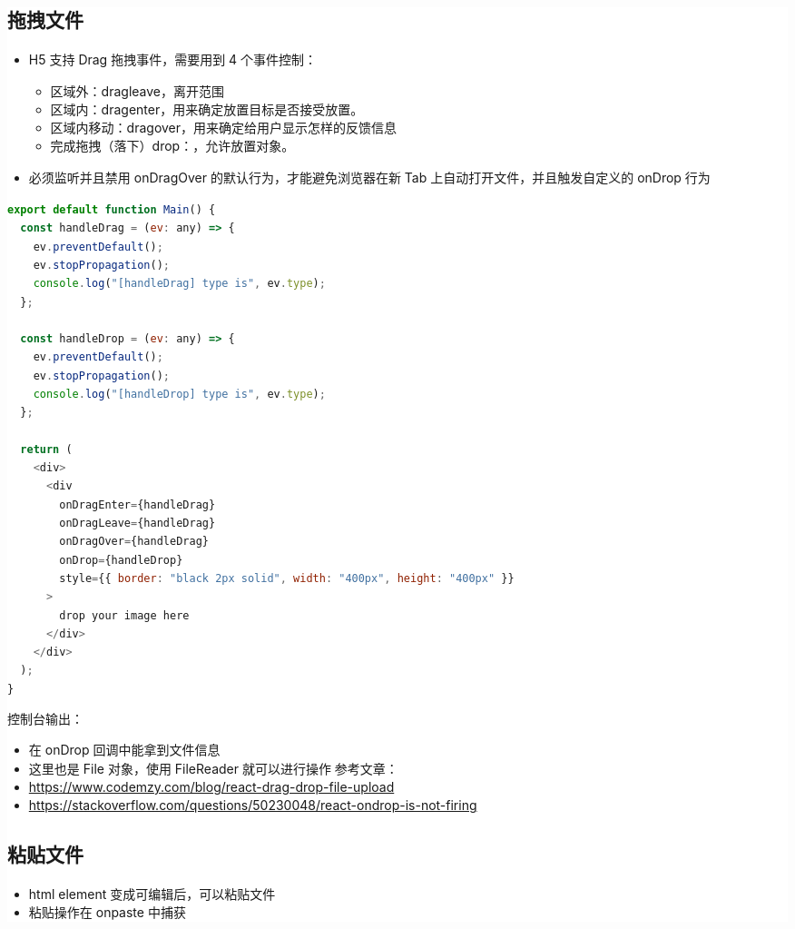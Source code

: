 ## 拖拽文件

- H5 支持 Drag 拖拽事件，需要用到 4 个事件控制：

  - 区域外：dragleave，离开范围
  - 区域内：dragenter，用来确定放置目标是否接受放置。
  - 区域内移动：dragover，用来确定给用户显示怎样的反馈信息
  - 完成拖拽（落下）drop：，允许放置对象。

- 必须监听并且禁用 onDragOver 的默认行为，才能避免浏览器在新 Tab 上自动打开文件，并且触发自定义的 onDrop 行为

```js
export default function Main() {
  const handleDrag = (ev: any) => {
    ev.preventDefault();
    ev.stopPropagation();
    console.log("[handleDrag] type is", ev.type);
  };

  const handleDrop = (ev: any) => {
    ev.preventDefault();
    ev.stopPropagation();
    console.log("[handleDrop] type is", ev.type);
  };

  return (
    <div>
      <div
        onDragEnter={handleDrag}
        onDragLeave={handleDrag}
        onDragOver={handleDrag}
        onDrop={handleDrop}
        style={{ border: "black 2px solid", width: "400px", height: "400px" }}
      >
        drop your image here
      </div>
    </div>
  );
}
```

控制台输出：

- 在 onDrop 回调中能拿到文件信息
- 这里也是 File 对象，使用 FileReader 就可以进行操作
  参考文章：
- https://www.codemzy.com/blog/react-drag-drop-file-upload
- https://stackoverflow.com/questions/50230048/react-ondrop-is-not-firing

## 粘贴文件

- html element 变成可编辑后，可以粘贴文件
- 粘贴操作在 onpaste 中捕获
